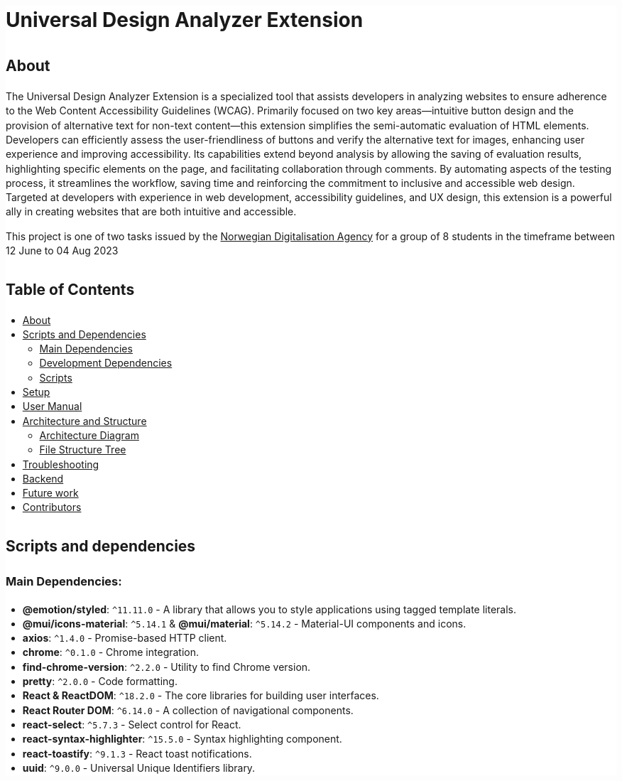 
# Universal Design Analyzer Extension

## About

The Universal Design Analyzer Extension is a specialized tool that assists developers in analyzing websites to ensure adherence to the Web Content Accessibility Guidelines (WCAG). Primarily focused on two key areas—intuitive button design and the provision of alternative text for non-text content—this extension simplifies the semi-automatic evaluation of HTML elements. Developers can efficiently assess the user-friendliness of buttons and verify the alternative text for images, enhancing user experience and improving accessibility. Its capabilities extend beyond analysis by allowing the saving of evaluation results, highlighting specific elements on the page, and facilitating collaboration through comments. By automating aspects of the testing process, it streamlines the workflow, saving time and reinforcing the commitment to inclusive and accessible web design. Targeted at developers with experience in web development, accessibility guidelines, and UX design, this extension is a powerful ally in creating websites that are both intuitive and accessible.

This project is one of two tasks issued by the [Norwegian Digitalisation Agency](https://www.digdir.no/) for a group of 8 students in the timeframe between 12 June to 04 Aug 2023

## Table of Contents
   - [About](#about)
   - [Scripts and Dependencies](#scripts-and-dependencies)
        - [Main Dependencies](#main-dependencies)
        - [Development Dependencies](#development-dependencies)
        - [Scripts](#scripts)
   - [Setup](#setup)
   - [User Manual](#user-manual)
   - [Architecture and Structure](#architecture-and-structure)
        - [Architecture Diagram](#architecture-diagram)
        - [File Structure Tree](#file-structure-tree)
   - [Troubleshooting](#troubleshooting)
   - [Backend](#backend)
   - [Future work](#future-work)
   - [Contributors](#contributors)

## Scripts and dependencies

### Main Dependencies:
- **@emotion/styled**: `^11.11.0` - A library that allows you to style applications using tagged template literals.
- **@mui/icons-material**: `^5.14.1` & **@mui/material**: `^5.14.2` - Material-UI components and icons.
- **axios**: `^1.4.0` - Promise-based HTTP client.
- **chrome**: `^0.1.0` - Chrome integration.
- **find-chrome-version**: `^2.2.0` - Utility to find Chrome version.
- **pretty**: `^2.0.0` - Code formatting.
- **React & ReactDOM**: `^18.2.0` - The core libraries for building user interfaces.
- **React Router DOM**: `^6.14.0` - A collection of navigational components.
- **react-select**: `^5.7.3` - Select control for React.
- **react-syntax-highlighter**: `^15.5.0` - Syntax highlighting component.
- **react-toastify**: `^9.1.3` - React toast notifications.
- **uuid**: `^9.0.0` - Universal Unique Identifiers library.
